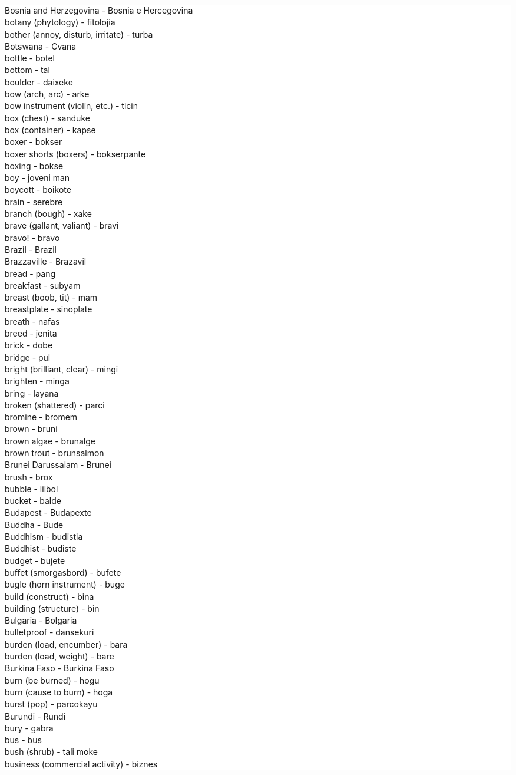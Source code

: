 Bosnia and Herzegovina - Bosnia e Hercegovina  
botany (phytology) - fitolojia  
bother (annoy, disturb, irritate) - turba  
Botswana - Cvana  
bottle - botel  
bottom - tal  
boulder - daixeke  
bow (arch, arc) - arke  
bow instrument (violin, etc.) - ticin  
box (chest) - sanduke  
box (container) - kapse  
boxer - bokser  
boxer shorts (boxers) - bokserpante  
boxing - bokse  
boy - joveni man  
boycott - boikote  
brain - serebre  
branch (bough) - xake  
brave (gallant, valiant) - bravi  
bravo! - bravo  
Brazil - Brazil  
Brazzaville - Brazavil  
bread - pang  
breakfast - subyam  
breast (boob, tit) - mam  
breastplate - sinoplate  
breath - nafas  
breed - jenita  
brick - dobe  
bridge - pul  
bright (brilliant, clear) - mingi  
brighten - minga  
bring - layana  
broken (shattered) - parci  
bromine - bromem  
brown - bruni  
brown algae - brunalge  
brown trout - brunsalmon  
Brunei Darussalam - Brunei  
brush - brox  
bubble - lilbol  
bucket - balde  
Budapest - Budapexte  
Buddha - Bude  
Buddhism - budistia  
Buddhist - budiste  
budget - bujete  
buffet (smorgasbord) - bufete  
bugle (horn instrument) - buge  
build (construct) - bina  
building (structure) - bin  
Bulgaria - Bolgaria  
bulletproof - dansekuri  
burden (load, encumber) - bara  
burden (load, weight) - bare  
Burkina Faso - Burkina Faso  
burn (be burned) - hogu  
burn (cause to burn) - hoga  
burst (pop) - parcokayu  
Burundi - Rundi  
bury - gabra  
bus - bus  
bush (shrub) - tali moke  
business (commercial activity) - biznes  